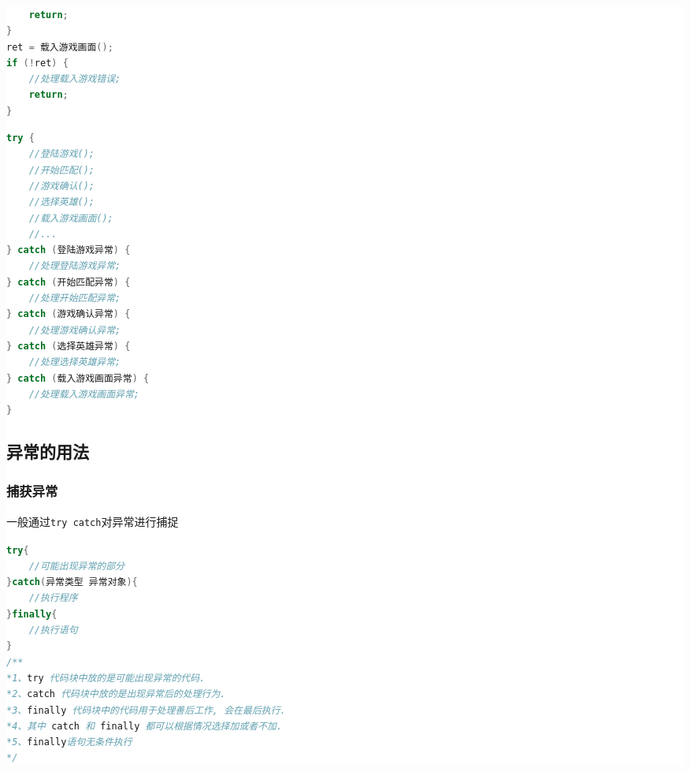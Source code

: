 ```java
	return;
}
ret = 载入游戏画面();
if (!ret) {
	//处理载入游戏错误;
	return;
}
```

```java
try {
	//登陆游戏();
	//开始匹配();
	//游戏确认();
	//选择英雄();
	//载入游戏画面();
	//...
} catch (登陆游戏异常) {
	//处理登陆游戏异常;
} catch (开始匹配异常) {
	//处理开始匹配异常;
} catch (游戏确认异常) {
	//处理游戏确认异常;
} catch (选择英雄异常) {
	//处理选择英雄异常;
} catch (载入游戏画面异常) {
	//处理载入游戏画面异常;
}
```

## 异常的用法

### 捕获异常

一般通过`try catch`对异常进行捕捉

```java
try{
    //可能出现异常的部分
}catch(异常类型 异常对象){
    //执行程序
}finally{
    //执行语句
}
/**
*1、try 代码块中放的是可能出现异常的代码.
*2、catch 代码块中放的是出现异常后的处理行为.
*3、finally 代码块中的代码用于处理善后工作, 会在最后执行.
*4、其中 catch 和 finally 都可以根据情况选择加或者不加.
*5、finally语句无条件执行
*/
```

